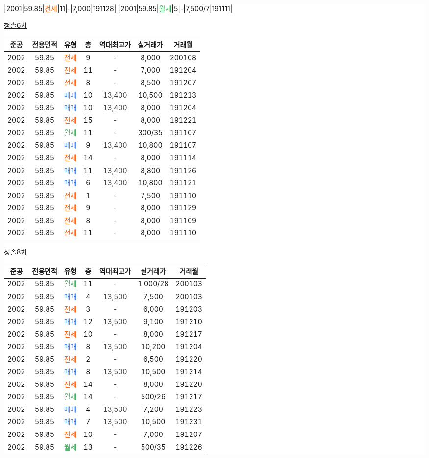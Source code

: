 |2001|59.85|<span style="color:#ff5a00">전세</span>|11|<span style="color:#444444">-</span>|7,000|191128|
|2001|59.85|<span style="color:#34a853">월세</span>|5|<span style="color:#444444">-</span>|7,500/7|191111|

[청솔6차](https://search.naver.com/search.naver?query=%EA%B0%95%EC%9B%90%EB%8F%84+%EC%9B%90%EC%A3%BC%EC%8B%9C+%EA%B4%80%EC%84%A4%EB%8F%99+%EC%B2%AD%EC%86%946%EC%B0%A8)

|준공|전용면적|유형|층|역대최고가|실거래가|거래월|
|:---:|:---:|:---:|:---:|:---:|:---:|:---:|
|2002|59.85|<span style="color:#ff5a00">전세</span>|9|<span style="color:#444444">-</span>|8,000|200108|
|2002|59.85|<span style="color:#ff5a00">전세</span>|11|<span style="color:#444444">-</span>|7,000|191204|
|2002|59.85|<span style="color:#ff5a00">전세</span>|8|<span style="color:#444444">-</span>|8,500|191207|
|2002|59.85|<span style="color:#4285f3">매매</span>|10|<span style="color:#444444">13,400</span>|10,500|191213|
|2002|59.85|<span style="color:#4285f3">매매</span>|10|<span style="color:#444444">13,400</span>|8,000|191204|
|2002|59.85|<span style="color:#ff5a00">전세</span>|15|<span style="color:#444444">-</span>|8,000|191221|
|2002|59.85|<span style="color:#34a853">월세</span>|11|<span style="color:#444444">-</span>|300/35|191107|
|2002|59.85|<span style="color:#4285f3">매매</span>|9|<span style="color:#444444">13,400</span>|10,800|191107|
|2002|59.85|<span style="color:#ff5a00">전세</span>|14|<span style="color:#444444">-</span>|8,000|191114|
|2002|59.85|<span style="color:#4285f3">매매</span>|11|<span style="color:#444444">13,400</span>|8,800|191126|
|2002|59.85|<span style="color:#4285f3">매매</span>|6|<span style="color:#444444">13,400</span>|10,800|191121|
|2002|59.85|<span style="color:#ff5a00">전세</span>|1|<span style="color:#444444">-</span>|7,500|191110|
|2002|59.85|<span style="color:#ff5a00">전세</span>|9|<span style="color:#444444">-</span>|8,000|191129|
|2002|59.85|<span style="color:#ff5a00">전세</span>|8|<span style="color:#444444">-</span>|8,000|191109|
|2002|59.85|<span style="color:#ff5a00">전세</span>|11|<span style="color:#444444">-</span>|8,000|191110|

[청솔8차](https://search.naver.com/search.naver?query=%EA%B0%95%EC%9B%90%EB%8F%84+%EC%9B%90%EC%A3%BC%EC%8B%9C+%EA%B4%80%EC%84%A4%EB%8F%99+%EC%B2%AD%EC%86%948%EC%B0%A8)

|준공|전용면적|유형|층|역대최고가|실거래가|거래월|
|:---:|:---:|:---:|:---:|:---:|:---:|:---:|
|2002|59.85|<span style="color:#34a853">월세</span>|11|<span style="color:#444444">-</span>|1,000/28|200103|
|2002|59.85|<span style="color:#4285f3">매매</span>|4|<span style="color:#444444">13,500</span>|7,500|200103|
|2002|59.85|<span style="color:#ff5a00">전세</span>|3|<span style="color:#444444">-</span>|6,000|191203|
|2002|59.85|<span style="color:#4285f3">매매</span>|12|<span style="color:#444444">13,500</span>|9,100|191210|
|2002|59.85|<span style="color:#ff5a00">전세</span>|10|<span style="color:#444444">-</span>|8,000|191217|
|2002|59.85|<span style="color:#4285f3">매매</span>|8|<span style="color:#444444">13,500</span>|10,200|191204|
|2002|59.85|<span style="color:#ff5a00">전세</span>|2|<span style="color:#444444">-</span>|6,500|191220|
|2002|59.85|<span style="color:#4285f3">매매</span>|8|<span style="color:#444444">13,500</span>|10,500|191214|
|2002|59.85|<span style="color:#ff5a00">전세</span>|14|<span style="color:#444444">-</span>|8,000|191220|
|2002|59.85|<span style="color:#34a853">월세</span>|14|<span style="color:#444444">-</span>|500/26|191217|
|2002|59.85|<span style="color:#4285f3">매매</span>|4|<span style="color:#444444">13,500</span>|7,200|191223|
|2002|59.85|<span style="color:#4285f3">매매</span>|7|<span style="color:#444444">13,500</span>|10,500|191231|
|2002|59.85|<span style="color:#ff5a00">전세</span>|10|<span style="color:#444444">-</span>|7,000|191207|
|2002|59.85|<span style="color:#34a853">월세</span>|13|<span style="color:#444444">-</span>|500/35|191226|
